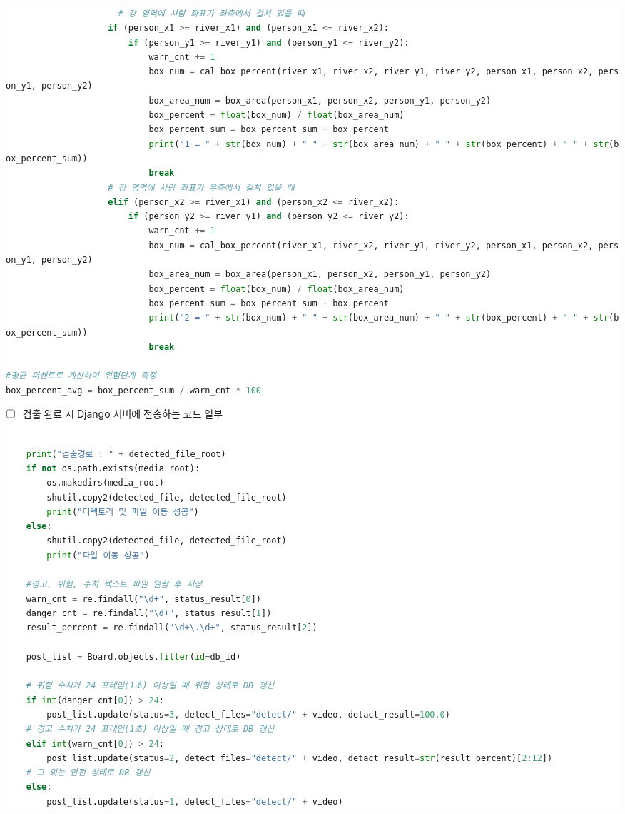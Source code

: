 ```python
	                  # 강 영역에 사람 좌표가 좌측에서 걸쳐 있을 때
                    if (person_x1 >= river_x1) and (person_x1 <= river_x2):
                        if (person_y1 >= river_y1) and (person_y1 <= river_y2):
                            warn_cnt += 1
                            box_num = cal_box_percent(river_x1, river_x2, river_y1, river_y2, person_x1, person_x2, person_y1, person_y2)
                            box_area_num = box_area(person_x1, person_x2, person_y1, person_y2)
                            box_percent = float(box_num) / float(box_area_num)
                            box_percent_sum = box_percent_sum + box_percent
                            print("1 = " + str(box_num) + " " + str(box_area_num) + " " + str(box_percent) + " " + str(box_percent_sum))
                            break
                    # 강 영역에 사람 좌표가 우측에서 걸쳐 있을 때
                    elif (person_x2 >= river_x1) and (person_x2 <= river_x2):
                        if (person_y2 >= river_y1) and (person_y2 <= river_y2):
                            warn_cnt += 1
                            box_num = cal_box_percent(river_x1, river_x2, river_y1, river_y2, person_x1, person_x2, person_y1, person_y2)
                            box_area_num = box_area(person_x1, person_x2, person_y1, person_y2)
                            box_percent = float(box_num) / float(box_area_num)
                            box_percent_sum = box_percent_sum + box_percent
                            print("2 = " + str(box_num) + " " + str(box_area_num) + " " + str(box_percent) + " " + str(box_percent_sum))
                            break

#평균 퍼센트로 계산하여 위험단계 측정
box_percent_avg = box_percent_sum / warn_cnt * 100
```

- [ ]  검출 완료 시 Django 서버에 전송하는 코드 일부

```python

    print("검출경로 : " + detected_file_root)
    if not os.path.exists(media_root):
        os.makedirs(media_root)
        shutil.copy2(detected_file, detected_file_root)
        print("디렉토리 및 파일 이동 성공")
    else:
        shutil.copy2(detected_file, detected_file_root)
        print("파일 이동 성공")

    #경고, 위험, 수치 텍스트 파일 열람 후 저장
    warn_cnt = re.findall("\d+", status_result[0])
    danger_cnt = re.findall("\d+", status_result[1])
    result_percent = re.findall("\d+\.\d+", status_result[2])

    post_list = Board.objects.filter(id=db_id)
    
    # 위험 수치가 24 프레임(1초) 이상일 때 위험 상태로 DB 갱신
    if int(danger_cnt[0]) > 24:
        post_list.update(status=3, detect_files="detect/" + video, detact_result=100.0)
    # 경고 수치가 24 프레임(1초) 이상일 때 경고 상태로 DB 갱신
    elif int(warn_cnt[0]) > 24:
        post_list.update(status=2, detect_files="detect/" + video, detact_result=str(result_percent)[2:12])
    # 그 외는 안전 상태로 DB 갱신       
    else:
        post_list.update(status=1, detect_files="detect/" + video)
```

